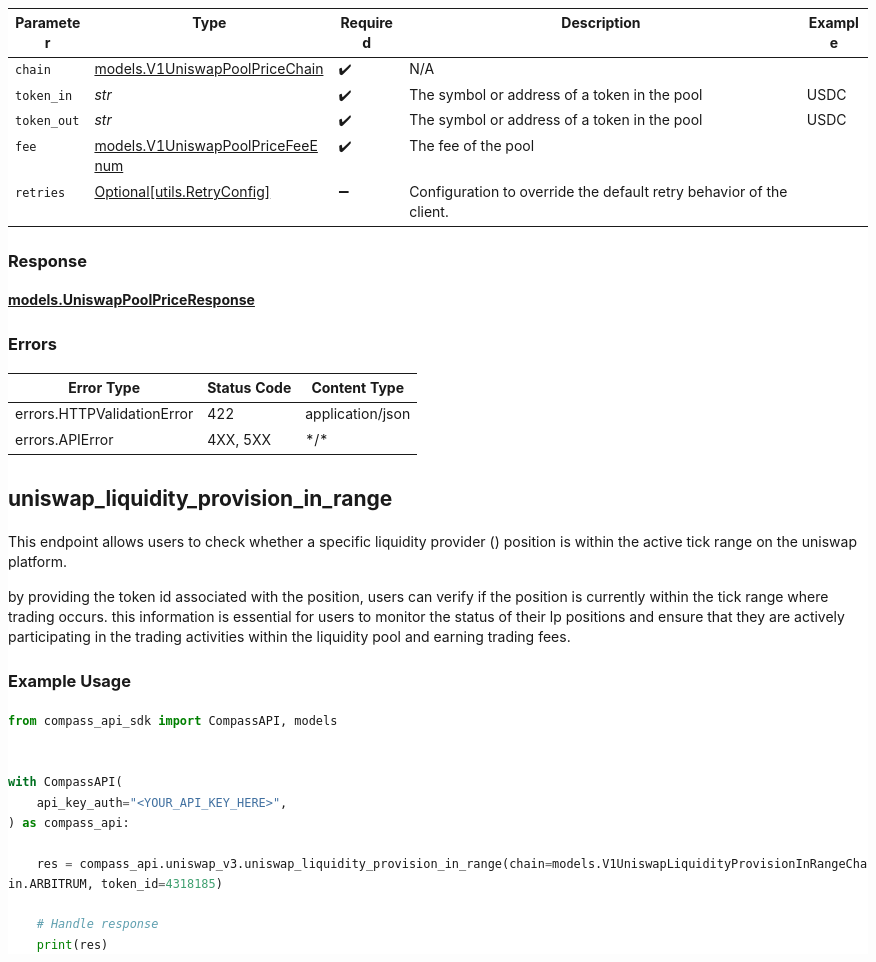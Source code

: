 | Parameter                                                                     | Type                                                                          | Required                                                                      | Description                                                                   | Example                                                                       |
| ----------------------------------------------------------------------------- | ----------------------------------------------------------------------------- | ----------------------------------------------------------------------------- | ----------------------------------------------------------------------------- | ----------------------------------------------------------------------------- |
| `chain`                                                                       | [models.V1UniswapPoolPriceChain](../../models/v1uniswappoolpricechain.md)     | :heavy_check_mark:                                                            | N/A                                                                           |                                                                               |
| `token_in`                                                                    | *str*                                                                         | :heavy_check_mark:                                                            | The symbol or address of a token in the pool                                  | USDC                                                                          |
| `token_out`                                                                   | *str*                                                                         | :heavy_check_mark:                                                            | The symbol or address of a token in the pool                                  | USDC                                                                          |
| `fee`                                                                         | [models.V1UniswapPoolPriceFeeEnum](../../models/v1uniswappoolpricefeeenum.md) | :heavy_check_mark:                                                            | The fee of the pool                                                           |                                                                               |
| `retries`                                                                     | [Optional[utils.RetryConfig]](../../models/utils/retryconfig.md)              | :heavy_minus_sign:                                                            | Configuration to override the default retry behavior of the client.           |                                                                               |

### Response

**[models.UniswapPoolPriceResponse](../../models/uniswappoolpriceresponse.md)**

### Errors

| Error Type                 | Status Code                | Content Type               |
| -------------------------- | -------------------------- | -------------------------- |
| errors.HTTPValidationError | 422                        | application/json           |
| errors.APIError            | 4XX, 5XX                   | \*/\*                      |

## uniswap_liquidity_provision_in_range

This endpoint allows users to check whether a specific liquidity provider ()
position is within the active tick range on the uniswap platform.

by providing the token id associated with the position, users can verify if the
position is currently within the tick range where trading occurs. this information
is essential for users to monitor the status of their lp positions and ensure that
they are actively participating in the trading activities within the liquidity pool
and earning trading fees.

### Example Usage


```python
from compass_api_sdk import CompassAPI, models


with CompassAPI(
    api_key_auth="<YOUR_API_KEY_HERE>",
) as compass_api:

    res = compass_api.uniswap_v3.uniswap_liquidity_provision_in_range(chain=models.V1UniswapLiquidityProvisionInRangeChain.ARBITRUM, token_id=4318185)

    # Handle response
    print(res)

```
